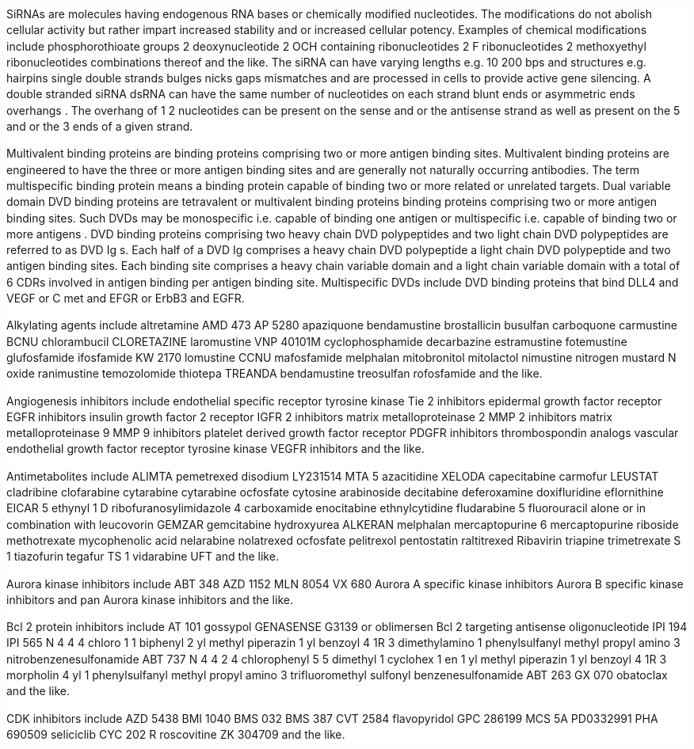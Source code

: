 SiRNAs are molecules having endogenous RNA bases or chemically modified nucleotides. The modifications do not abolish cellular activity but rather impart increased stability and or increased cellular potency. Examples of chemical modifications include phosphorothioate groups 2 deoxynucleotide 2 OCH containing ribonucleotides 2 F ribonucleotides 2 methoxyethyl ribonucleotides combinations thereof and the like. The siRNA can have varying lengths e.g. 10 200 bps and structures e.g. hairpins single double strands bulges nicks gaps mismatches and are processed in cells to provide active gene silencing. A double stranded siRNA dsRNA can have the same number of nucleotides on each strand blunt ends or asymmetric ends overhangs . The overhang of 1 2 nucleotides can be present on the sense and or the antisense strand as well as present on the 5 and or the 3 ends of a given strand.

Multivalent binding proteins are binding proteins comprising two or more antigen binding sites. Multivalent binding proteins are engineered to have the three or more antigen binding sites and are generally not naturally occurring antibodies. The term multispecific binding protein means a binding protein capable of binding two or more related or unrelated targets. Dual variable domain DVD binding proteins are tetravalent or multivalent binding proteins binding proteins comprising two or more antigen binding sites. Such DVDs may be monospecific i.e. capable of binding one antigen or multispecific i.e. capable of binding two or more antigens . DVD binding proteins comprising two heavy chain DVD polypeptides and two light chain DVD polypeptides are referred to as DVD Ig s. Each half of a DVD Ig comprises a heavy chain DVD polypeptide a light chain DVD polypeptide and two antigen binding sites. Each binding site comprises a heavy chain variable domain and a light chain variable domain with a total of 6 CDRs involved in antigen binding per antigen binding site. Multispecific DVDs include DVD binding proteins that bind DLL4 and VEGF or C met and EFGR or ErbB3 and EGFR.

Alkylating agents include altretamine AMD 473 AP 5280 apaziquone bendamustine brostallicin busulfan carboquone carmustine BCNU chlorambucil CLORETAZINE laromustine VNP 40101M cyclophosphamide decarbazine estramustine fotemustine glufosfamide ifosfamide KW 2170 lomustine CCNU mafosfamide melphalan mitobronitol mitolactol nimustine nitrogen mustard N oxide ranimustine temozolomide thiotepa TREANDA bendamustine treosulfan rofosfamide and the like.

Angiogenesis inhibitors include endothelial specific receptor tyrosine kinase Tie 2 inhibitors epidermal growth factor receptor EGFR inhibitors insulin growth factor 2 receptor IGFR 2 inhibitors matrix metalloproteinase 2 MMP 2 inhibitors matrix metalloproteinase 9 MMP 9 inhibitors platelet derived growth factor receptor PDGFR inhibitors thrombospondin analogs vascular endothelial growth factor receptor tyrosine kinase VEGFR inhibitors and the like.

Antimetabolites include ALIMTA pemetrexed disodium LY231514 MTA 5 azacitidine XELODA capecitabine carmofur LEUSTAT cladribine clofarabine cytarabine cytarabine ocfosfate cytosine arabinoside decitabine deferoxamine doxifluridine eflornithine EICAR 5 ethynyl 1 D ribofuranosylimidazole 4 carboxamide enocitabine ethnylcytidine fludarabine 5 fluorouracil alone or in combination with leucovorin GEMZAR gemcitabine hydroxyurea ALKERAN melphalan mercaptopurine 6 mercaptopurine riboside methotrexate mycophenolic acid nelarabine nolatrexed ocfosfate pelitrexol pentostatin raltitrexed Ribavirin triapine trimetrexate S 1 tiazofurin tegafur TS 1 vidarabine UFT and the like.

Aurora kinase inhibitors include ABT 348 AZD 1152 MLN 8054 VX 680 Aurora A specific kinase inhibitors Aurora B specific kinase inhibitors and pan Aurora kinase inhibitors and the like.

Bcl 2 protein inhibitors include AT 101 gossypol GENASENSE G3139 or oblimersen Bcl 2 targeting antisense oligonucleotide IPI 194 IPI 565 N 4 4 4 chloro 1 1 biphenyl 2 yl methyl piperazin 1 yl benzoyl 4 1R 3 dimethylamino 1 phenylsulfanyl methyl propyl amino 3 nitrobenzenesulfonamide ABT 737 N 4 4 2 4 chlorophenyl 5 5 dimethyl 1 cyclohex 1 en 1 yl methyl piperazin 1 yl benzoyl 4 1R 3 morpholin 4 yl 1 phenylsulfanyl methyl propyl amino 3 trifluoromethyl sulfonyl benzenesulfonamide ABT 263 GX 070 obatoclax and the like.

CDK inhibitors include AZD 5438 BMI 1040 BMS 032 BMS 387 CVT 2584 flavopyridol GPC 286199 MCS 5A PD0332991 PHA 690509 seliciclib CYC 202 R roscovitine ZK 304709 and the like.
